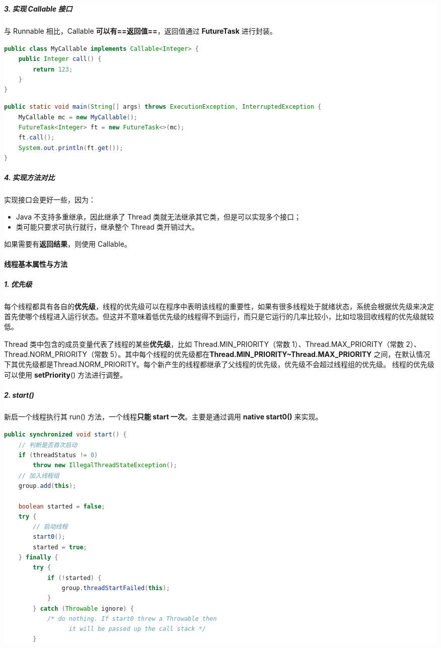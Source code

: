 ##### 3. 实现 Callable 接口

与 Runnable 相比，Callable **可以有==返回值==**，返回值通过 **FutureTask** 进行封装。

```java
public class MyCallable implements Callable<Integer> {
    public Integer call() {
        return 123;
    }
}
```

```java
public static void main(String[] args) throws ExecutionException, InterruptedException {
    MyCallable mc = new MyCallable();
    FutureTask<Integer> ft = new FutureTask<>(mc);
    ft.call();
    System.out.println(ft.get());
}
```

##### 4. 实现方法对比

实现接口会更好一些，因为：

- Java 不支持多重继承，因此继承了 Thread 类就无法继承其它类，但是可以实现多个接口；
- 类可能只要求可执行就行，继承整个 Thread 类开销过大。

如果需要有**返回结果**，则使用 Callable。



#### 线程基本属性与方法

##### 1. 优先级

每个线程都具有各自的**优先级**，线程的优先级可以在程序中表明该线程的重要性，如果有很多线程处于就绪状态，系统会根据优先级来决定首先使哪个线程进入运行状态。但这并不意味着低优先级的线程得不到运行，而只是它运行的几率比较小，比如垃圾回收线程的优先级就较低。

Thread 类中包含的成员变量代表了线程的某些**优先级**，比如 Thread.MIN_PRIORITY（常数 1）、Thread.MAX_PRIORITY（常数 2）、Thread.NORM_PRIORITY（常数 5）。其中每个线程的优先级都在**Thread.MIN_PRIORITY~Thread.MAX_PRIORITY** 之间，在默认情况下其优先级都是Thread.NORM_PRIORITY。每个新产生的线程都继承了父线程的优先级，优先级不会超过线程组的优先级。
线程的优先级可以使用 **setPriority**() 方法进行调整。

##### 2. start()

新启一个线程执行其 run() 方法，一个线程**只能 start 一次**。主要是通过调用 **native start0()** 来实现。

```java
public synchronized void start() {
    // 判断是否首次启动
    if (threadStatus != 0)
        throw new IllegalThreadStateException();
	// 加入线程组
    group.add(this);
	
    boolean started = false;
    try {
        // 启动线程
        start0();
        started = true;
    } finally {
        try {
            if (!started) {
                group.threadStartFailed(this);
            }
        } catch (Throwable ignore) {
            /* do nothing. If start0 threw a Throwable then
                  it will be passed up the call stack */
        }
```